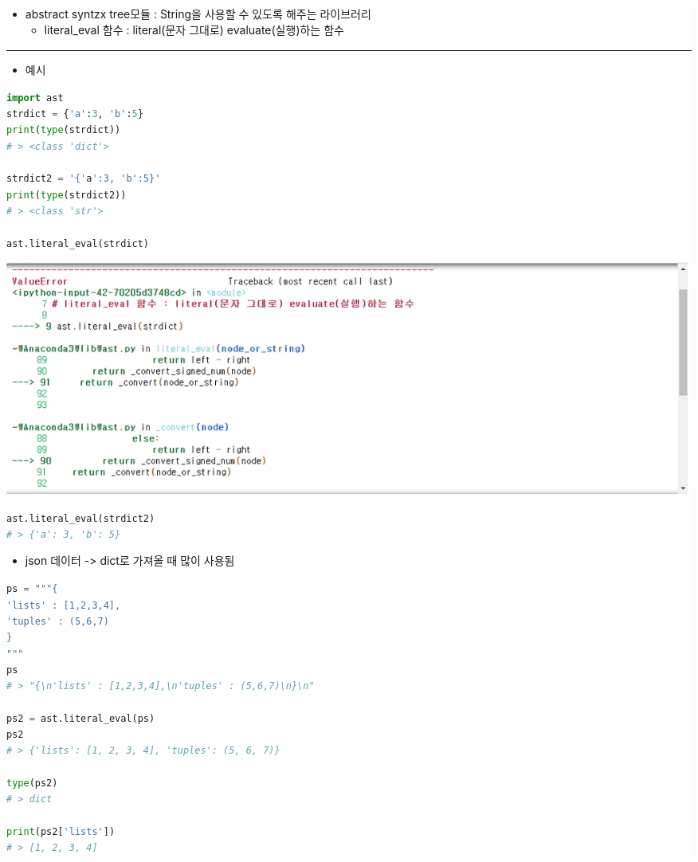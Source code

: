 - abstract syntzx tree모듈 : String을 사용할 수 있도록 해주는 라이브러리
  - literal_eval 함수 : literal(문자 그대로) evaluate(실행)하는 함수

----

- 예시

```python
import ast
strdict = {'a':3, 'b':5}
print(type(strdict))
# > <class 'dict'>

strdict2 = '{'a':3, 'b':5}'
print(type(strdict2))
# > <class 'str'>

ast.literal_eval(strdict)
```

![image-20200413110830169](image/image-20200413110830169.png)

```python
ast.literal_eval(strdict2)
# > {'a': 3, 'b': 5}
```

- json 데이터 -> dict로 가져올 때 많이 사용됨

```python
ps = """{
'lists' : [1,2,3,4],
'tuples' : (5,6,7)
}
"""
ps
# > "{\n'lists' : [1,2,3,4],\n'tuples' : (5,6,7)\n}\n"

ps2 = ast.literal_eval(ps)
ps2
# > {'lists': [1, 2, 3, 4], 'tuples': (5, 6, 7)}

type(ps2)
# > dict

print(ps2['lists'])
# > [1, 2, 3, 4]
```

